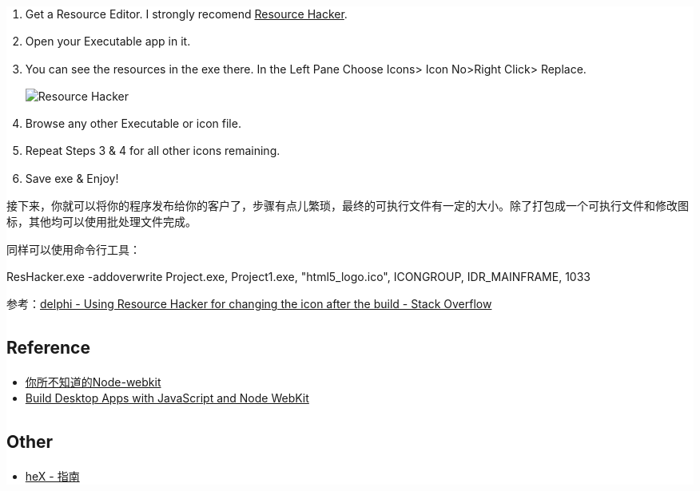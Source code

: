 1. Get a Resource Editor. I strongly recomend [Resource Hacker](http://www.angusj.com/resourcehacker/). 
2. Open your Executable app in it. 
3. You can see the resources in the exe there. In the Left Pane Choose Icons> Icon No>Right Click> Replace.

    ![Resource Hacker](http://johnnyimages.qiniudn.com/resource-hacker.png)

4. Browse any other Executable or icon file.
5. Repeat Steps 3 & 4 for all other icons remaining.
6. Save exe & Enjoy!

接下来，你就可以将你的程序发布给你的客户了，步骤有点儿繁琐，最终的可执行文件有一定的大小。除了打包成一个可执行文件和修改图标，其他均可以使用批处理文件完成。

同样可以使用命令行工具：

  ResHacker.exe -addoverwrite Project.exe, Project1.exe, "html5_logo.ico", ICONGROUP, IDR_MAINFRAME, 1033

参考：[delphi - Using Resource Hacker for changing the icon after the build - Stack Overflow](http://stackoverflow.com/questions/5165594/using-resource-hacker-for-changing-the-icon-after-the-build)

## Reference

- [你所不知道的Node-webkit](http://blog.whattoc.com/2013/12/16/node-webkit01/)
- [Build Desktop Apps with JavaScript and Node WebKit](http://flippinawesome.org/2014/02/10/build-desktop-apps-with-javascript-and-node-webkit/)

## Other

- [heX - 指南](http://hex.youdao.com/zh-cn/tutorial/index.html)
